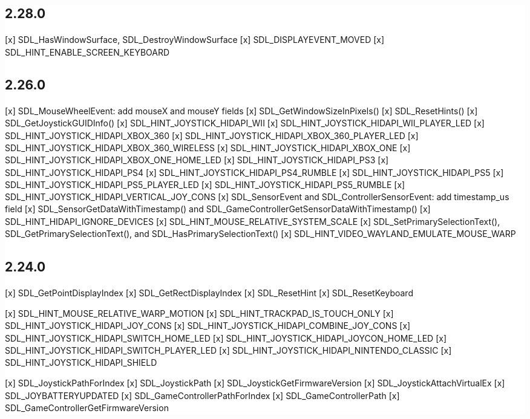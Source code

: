 ## 2.28.0

[x] SDL_HasWindowSurface, SDL_DestroyWindowSurface
[x] SDL_DISPLAYEVENT_MOVED
[x] SDL_HINT_ENABLE_SCREEN_KEYBOARD

## 2.26.0

[x] SDL_MouseWheelEvent: add mouseX and mouseY fields
[x] SDL_GetWindowSizeInPixels()
[x] SDL_ResetHints()
[x] SDL_GetJoystickGUIDInfo()
[x] SDL_HINT_JOYSTICK_HIDAPI_WII
[x] SDL_HINT_JOYSTICK_HIDAPI_WII_PLAYER_LED
[x] SDL_HINT_JOYSTICK_HIDAPI_XBOX_360
[x] SDL_HINT_JOYSTICK_HIDAPI_XBOX_360_PLAYER_LED
[x] SDL_HINT_JOYSTICK_HIDAPI_XBOX_360_WIRELESS
[x] SDL_HINT_JOYSTICK_HIDAPI_XBOX_ONE
[x] SDL_HINT_JOYSTICK_HIDAPI_XBOX_ONE_HOME_LED
[x] SDL_HINT_JOYSTICK_HIDAPI_PS3
[x] SDL_HINT_JOYSTICK_HIDAPI_PS4
[x] SDL_HINT_JOYSTICK_HIDAPI_PS4_RUMBLE
[x] SDL_HINT_JOYSTICK_HIDAPI_PS5
[x] SDL_HINT_JOYSTICK_HIDAPI_PS5_PLAYER_LED
[x] SDL_HINT_JOYSTICK_HIDAPI_PS5_RUMBLE
[x] SDL_HINT_JOYSTICK_HIDAPI_VERTICAL_JOY_CONS
[x] SDL_SensorEvent and SDL_ControllerSensorEvent: add timestamp_us field
[x] SDL_SensorGetDataWithTimestamp() and SDL_GameControllerGetSensorDataWithTimestamp()
[x] SDL_HINT_HIDAPI_IGNORE_DEVICES
[x] SDL_HINT_MOUSE_RELATIVE_SYSTEM_SCALE
[x] SDL_SetPrimarySelectionText(), SDL_GetPrimarySelectionText(), and SDL_HasPrimarySelectionText()
[x] SDL_HINT_VIDEO_WAYLAND_EMULATE_MOUSE_WARP

## 2.24.0

[x] SDL_GetPointDisplayIndex
[x] SDL_GetRectDisplayIndex
[x] SDL_ResetHint
[x] SDL_ResetKeyboard

[x] SDL_HINT_MOUSE_RELATIVE_WARP_MOTION
[x] SDL_HINT_TRACKPAD_IS_TOUCH_ONLY
[x] SDL_HINT_JOYSTICK_HIDAPI_JOY_CONS
[x] SDL_HINT_JOYSTICK_HIDAPI_COMBINE_JOY_CONS
[x] SDL_HINT_JOYSTICK_HIDAPI_SWITCH_HOME_LED
[x] SDL_HINT_JOYSTICK_HIDAPI_JOYCON_HOME_LED
[x] SDL_HINT_JOYSTICK_HIDAPI_SWITCH_PLAYER_LED
[x] SDL_HINT_JOYSTICK_HIDAPI_NINTENDO_CLASSIC
[x] SDL_HINT_JOYSTICK_HIDAPI_SHIELD

[x] SDL_JoystickPathForIndex
[x] SDL_JoystickPath
[x] SDL_JoystickGetFirmwareVersion
[x] SDL_JoystickAttachVirtualEx
[x] SDL_JOYBATTERYUPDATED
[x] SDL_GameControllerPathForIndex
[x] SDL_GameControllerPath
[x] SDL_GameControllerGetFirmwareVersion
